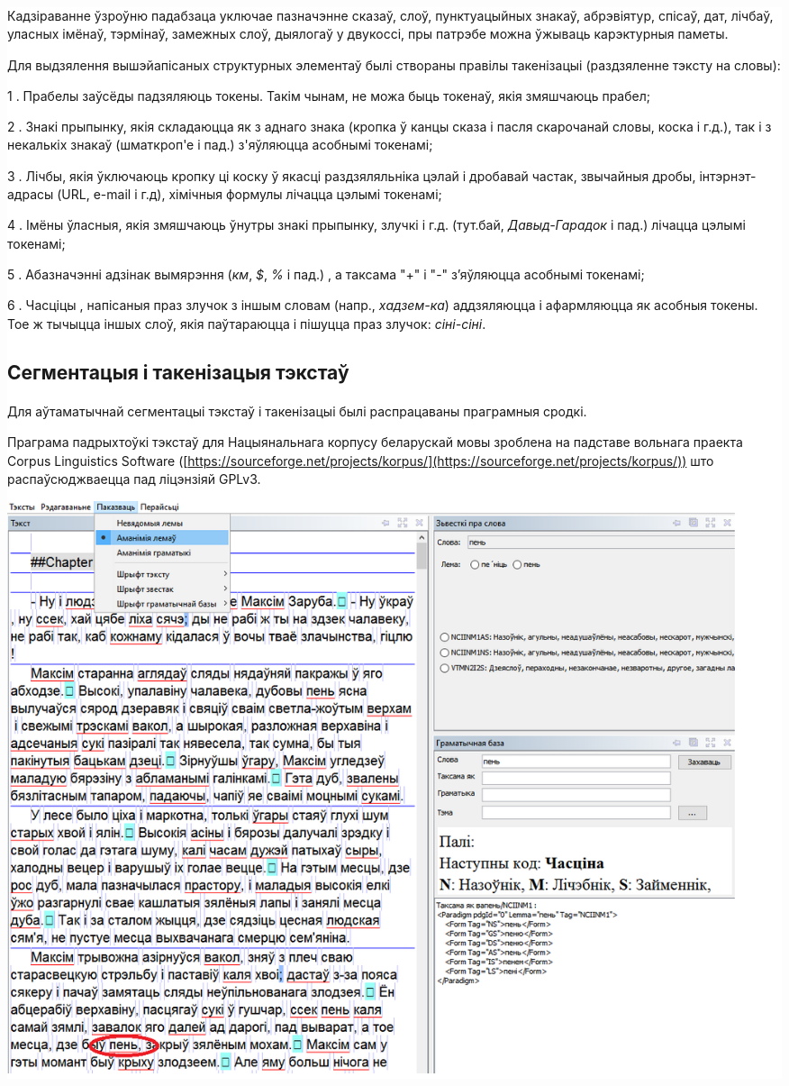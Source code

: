 
Кадзіраванне ўзроўню падабзаца уключае пазначэнне сказаў, слоў, пунктуацыйных знакаў, абрэвіятур, спісаў, дат, лічбаў, уласных імёнаў, тэрмінаў, замежных слоў, дыялогаў у двукоссі, пры патрэбе можна ўжываць карэктурныя паметы.

Для выдзялення вышэйапісаных структурных элементаў былі створаны правілы такенізацыі (раздзяленне тэксту на словы):

1 . Прабелы заўсёды падзяляюць токены. Такім чынам, не можа быць токенаў, якія змяшчаюць прабел;

2 . Знакі прыпынку, якія складаюцца як з аднаго знака (кропка ў канцы сказа і пасля скарочанай словы, коска і г.д.), так і з некалькіх знакаў (шматкроп'е і пад.) з'яўляюцца асобнымі токенамі;

3 . Лічбы, якія ўключаюць кропку ці коску ў якасці раздзяляльніка цэлай і дробавай частак, звычайныя дробы, інтэрнэт-адрасы (URL, e-mail і г.д), хімічныя формулы лічацца цэлымі токенамі;

4 . Імёны ўласныя, якія змяшчаюць ўнутры знакі прыпынку, злучкі і г.д. (тут.бай, *Давыд-Гарадок* і пад.) лічацца цэлымі токенамі;

5 . Абазначэнні адзінак вымярэння (*км*, *$*, *%* і пад.) , а таксама &quot;+&quot; і &quot;-&quot; з’яўляюцца асобнымі токенамі;

6 . Часціцы , напісаныя праз злучок з іншым словам (напр., *хадзем-ка*) аддзяляюцца і афармляюцца як асобныя токены. Тое ж тычыцца іншых слоў, якія паўтараюцца і пішуцца праз злучок: *сіні-сіні*.

## Сегментацыя і такенізацыя тэкстаў

Для аўтаматычнай сегментацыі тэкстаў і такенізацыі былі распрацаваны праграмныя сродкі.

Праграма падрыхтоўкі тэкстаў для Нацыянальнага корпусу беларускай мовы зроблена на падставе вольнага праекта Corpus Linguistics Software ([https://sourceforge.net/projects/korpus/](https://sourceforge.net/projects/korpus/)) што распаўсюджваецца пад ліцэнзіяй GPLv3.

<img src="p2.png">

